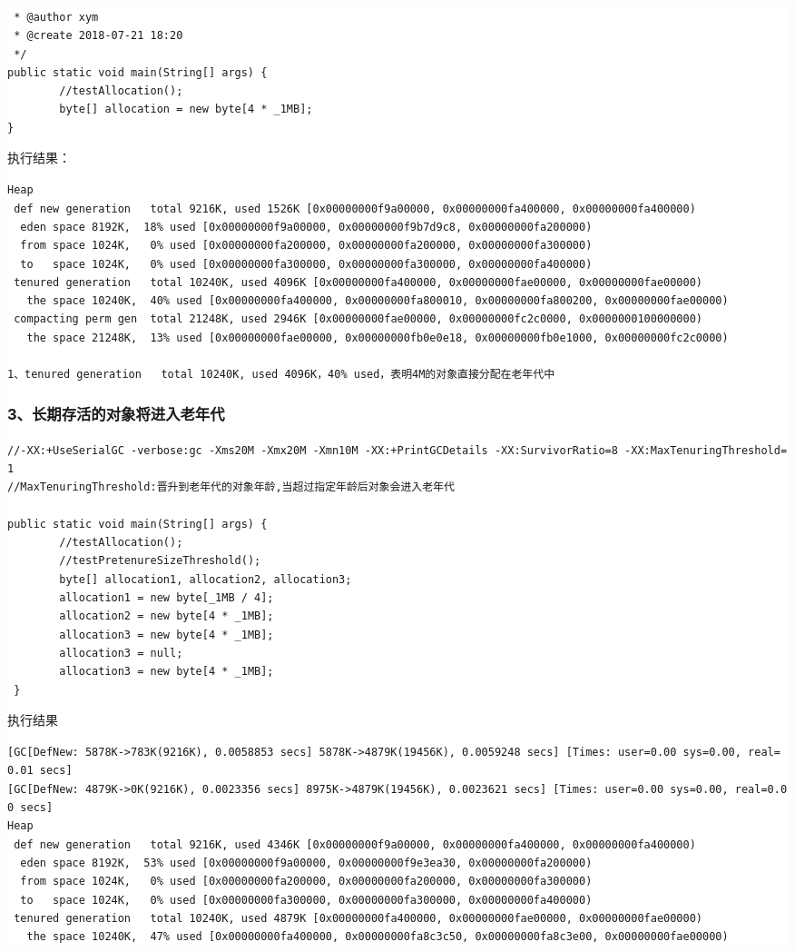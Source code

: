 ```
 * @author xym
 * @create 2018-07-21 18:20
 */
public static void main(String[] args) {
        //testAllocation();
        byte[] allocation = new byte[4 * _1MB];
}
```

执行结果：

```
Heap
 def new generation   total 9216K, used 1526K [0x00000000f9a00000, 0x00000000fa400000, 0x00000000fa400000)
  eden space 8192K,  18% used [0x00000000f9a00000, 0x00000000f9b7d9c8, 0x00000000fa200000)
  from space 1024K,   0% used [0x00000000fa200000, 0x00000000fa200000, 0x00000000fa300000)
  to   space 1024K,   0% used [0x00000000fa300000, 0x00000000fa300000, 0x00000000fa400000)
 tenured generation   total 10240K, used 4096K [0x00000000fa400000, 0x00000000fae00000, 0x00000000fae00000)
   the space 10240K,  40% used [0x00000000fa400000, 0x00000000fa800010, 0x00000000fa800200, 0x00000000fae00000)
 compacting perm gen  total 21248K, used 2946K [0x00000000fae00000, 0x00000000fc2c0000, 0x0000000100000000)
   the space 21248K,  13% used [0x00000000fae00000, 0x00000000fb0e0e18, 0x00000000fb0e1000, 0x00000000fc2c0000)
   
1、tenured generation   total 10240K, used 4096K，40% used，表明4M的对象直接分配在老年代中
```

### 3、长期存活的对象将进入老年代

```
//-XX:+UseSerialGC -verbose:gc -Xms20M -Xmx20M -Xmn10M -XX:+PrintGCDetails -XX:SurvivorRatio=8 -XX:MaxTenuringThreshold=1
//MaxTenuringThreshold:晋升到老年代的对象年龄,当超过指定年龄后对象会进入老年代

public static void main(String[] args) {
        //testAllocation();
        //testPretenureSizeThreshold();
        byte[] allocation1, allocation2, allocation3;
        allocation1 = new byte[_1MB / 4];
        allocation2 = new byte[4 * _1MB];
        allocation3 = new byte[4 * _1MB];
        allocation3 = null;
        allocation3 = new byte[4 * _1MB];
 }
```

执行结果

```
[GC[DefNew: 5878K->783K(9216K), 0.0058853 secs] 5878K->4879K(19456K), 0.0059248 secs] [Times: user=0.00 sys=0.00, real=0.01 secs] 
[GC[DefNew: 4879K->0K(9216K), 0.0023356 secs] 8975K->4879K(19456K), 0.0023621 secs] [Times: user=0.00 sys=0.00, real=0.00 secs] 
Heap
 def new generation   total 9216K, used 4346K [0x00000000f9a00000, 0x00000000fa400000, 0x00000000fa400000)
  eden space 8192K,  53% used [0x00000000f9a00000, 0x00000000f9e3ea30, 0x00000000fa200000)
  from space 1024K,   0% used [0x00000000fa200000, 0x00000000fa200000, 0x00000000fa300000)
  to   space 1024K,   0% used [0x00000000fa300000, 0x00000000fa300000, 0x00000000fa400000)
 tenured generation   total 10240K, used 4879K [0x00000000fa400000, 0x00000000fae00000, 0x00000000fae00000)
   the space 10240K,  47% used [0x00000000fa400000, 0x00000000fa8c3c50, 0x00000000fa8c3e00, 0x00000000fae00000)
```
